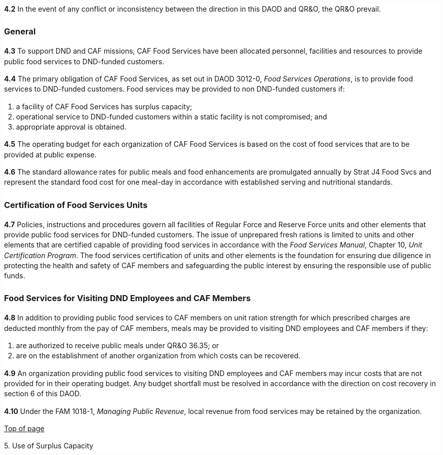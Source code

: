 **4.2** In the event of any conflict or inconsistency between the direction in this DAOD and QR&O, the QR&O prevail.

### General

**4.3** To support DND and CAF missions, CAF Food Services have been allocated personnel, facilities and resources to provide public food services to DND-funded customers.

**4.4** The primary obligation of CAF Food Services, as set out in DAOD 3012-0, _Food Services Operations_, is to provide food services to DND-funded customers. Food services may be provided to non DND-funded customers if:

1.  a facility of CAF Food Services has surplus capacity;
2.  operational service to DND-funded customers within a static facility is not compromised; and
3.  appropriate approval is obtained.

**4.5** The operating budget for each organization of CAF Food Services is based on the cost of food services that are to be provided at public expense.

**4.6** The standard allowance rates for public meals and food enhancements are promulgated annually by Strat J4 Food Svcs and represent the standard food cost for one meal-day in accordance with established serving and nutritional standards.

### **Certification of Food Services Units**

**4.7** Policies, instructions and procedures govern all facilities of Regular Force and Reserve Force units and other elements that provide public food services for DND-funded customers. The issue of unprepared fresh rations is limited to units and other elements that are certified capable of providing food services in accordance with the _Food Services Manual_, Chapter 10, _Unit Certification Program_. The food services certification of units and other elements is the foundation for ensuring due diligence in protecting the health and safety of CAF members and safeguarding the public interest by ensuring the responsible use of public funds.

### **Food Services for Visiting DND Employees and CAF Members**

**4.8** In addition to providing public food services to CAF members on unit ration strength for which prescribed charges are deducted monthly from the pay of CAF members, meals may be provided to visiting DND employees and CAF members if they:

1.  are authorized to receive public meals under QR&O 36.35; or
2.  are on the establishment of another organization from which costs can be recovered.

**4.9** An organization providing public food services to visiting DND employees and CAF members may incur costs that are not provided for in their operating budget. Any budget shortfall must be resolved in accordance with the direction on cost recovery in section 6 of this DAOD.

**4.10** Under the FAM 1018-1, _Managing Public Revenue_, local revenue from food services may be retained by the organization.

[Top of page](https://www.canada.ca/en/department-national-defence/corporate/policies-standards/defence-administrative-orders-directives/3000-series/3012/3012-1-provision-of-food-services.html#wb-tphp)

5. Use of Surplus Capacity  
